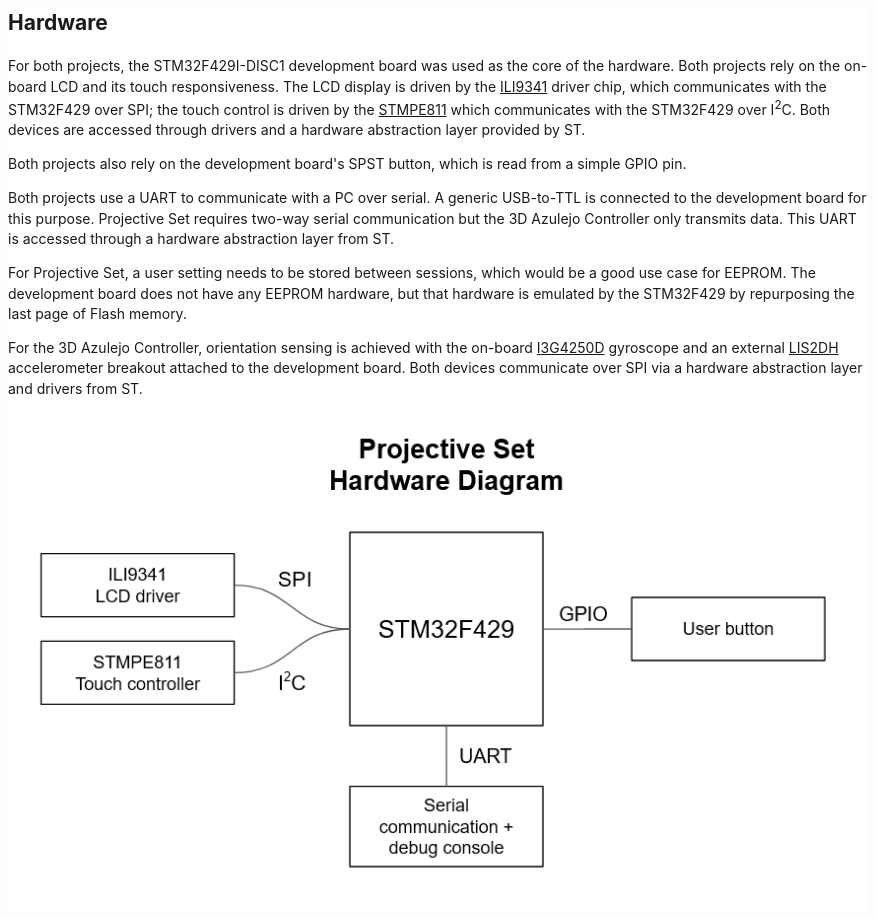 ## Hardware

For both projects, the STM32F429I-DISC1 development board was used as the core of the hardware. Both projects rely on the on-board LCD and its touch responsiveness. The LCD display is driven by the [ILI9341](https://cdn-shop.adafruit.com/datasheets/ILI9341.pdf) driver chip, which communicates with the STM32F429 over SPI; the touch control is driven by the [STMPE811](https://media.digikey.com/pdf/Data%20Sheets/ST%20Microelectronics%20PDFS/STMPE811.pdf) which communicates with the STM32F429 over I<sup>2</sup>C. Both devices are accessed through drivers and a hardware abstraction layer provided by ST.

Both projects also rely on the development board's SPST button, which is read from a simple GPIO pin.

Both projects use a UART to communicate with a PC over serial. A generic USB-to-TTL is connected to the development board for this purpose. Projective Set requires two-way serial communication but the 3D Azulejo Controller only transmits data. This UART is accessed through a hardware abstraction layer from ST.

For Projective Set, a user setting needs to be stored between sessions, which would be a good use case for EEPROM. The development board does not have any EEPROM hardware, but that hardware is emulated by the STM32F429 by repurposing the last page of Flash memory.

For the 3D Azulejo Controller, orientation sensing is achieved with the on-board [I3G4250D](https://www.st.com/resource/en/datasheet/i3g4250d.pdf) gyroscope and an external [LIS2DH](https://www.st.com/resource/en/datasheet/lis2dh.pdf) accelerometer breakout attached to the development board. Both devices communicate over SPI via a hardware abstraction layer and drivers from ST.

![](proset_hardware.png)
